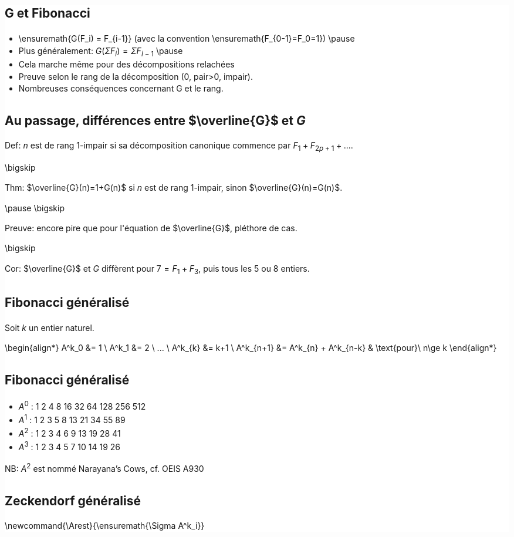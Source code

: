 ## G et Fibonacci

 - \ensuremath{G(F_i) = F_{i-1}} (avec la convention \ensuremath{F_{0-1}=F_0=1})
\pause
 - Plus généralement: $G(\Sigma F_i) = \Sigma F_{i-1}$
\pause
 - Cela marche même pour des décompositions relachées
 - Preuve selon le rang de la décomposition (0, pair>0, impair).
 - Nombreuses conséquences concernant G et le rang.

   
## Au passage, différences entre $\overline{G}$ et $G$

Def: $n$ est de rang 1-impair si sa décomposition canonique
commence par $F_1 + F_{2p+1} + ...$.

\bigskip

Thm: $\overline{G}(n)=1+G(n)$ si $n$ est de rang 1-impair,
sinon $\overline{G}(n)=G(n)$.

\pause
\bigskip

Preuve: encore pire que pour l'équation de $\overline{G}$, pléthore de cas.

\bigskip

Cor: $\overline{G}$ et $G$ diffèrent pour $7 = F_1+F_3$, puis tous les 5 ou 8 entiers.

## Fibonacci généralisé

Soit $k$ un entier naturel.

\begin{align*}
A^k_0 &= 1 \\
A^k_1 &= 2 \\
... \\
A^k_{k} &= k+1 \\
A^k_{n+1} &= A^k_{n} + A^k_{n-k} & \text{pour}\ n\ge k
\end{align*}

## Fibonacci généralisé

- $A^0$ : 1  2  4  8  16  32  64  128  256  512
- $A^1$ : 1  2  3  5  8  13  21  34  55  89
- $A^2$ : 1  2  3  4  6  9  13  19  28  41
- $A^3$ : 1  2  3  4  5  7  10  14  19  26

NB: $A^2$ est nommé Narayana’s Cows, cf. OEIS A930

## Zeckendorf généralisé

\newcommand{\Arest}{\ensuremath{\Sigma A^k_i}}
